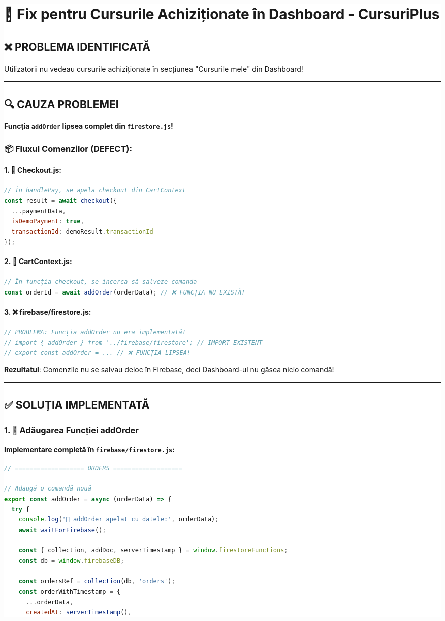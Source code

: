 # 🔧 Fix pentru Cursurile Achiziționate în Dashboard - CursuriPlus

## ❌ **PROBLEMA IDENTIFICATĂ**

Utilizatorii nu vedeau cursurile achiziționate în secțiunea "Cursurile mele" din Dashboard!

---

## 🔍 **CAUZA PROBLEMEI**

**Funcția `addOrder` lipsea complet din `firestore.js`!**

### **📦 Fluxul Comenzilor (DEFECT):**

#### **1. 🛒 Checkout.js:**
```javascript
// În handlePay, se apela checkout din CartContext
const result = await checkout({
  ...paymentData,
  isDemoPayment: true,
  transactionId: demoResult.transactionId
});
```

#### **2. 🛒 CartContext.js:**
```javascript
// În funcția checkout, se încerca să salveze comanda
const orderId = await addOrder(orderData); // ❌ FUNCȚIA NU EXISTĂ!
```

#### **3. ❌ firebase/firestore.js:**
```javascript
// PROBLEMA: Funcția addOrder nu era implementată!
// import { addOrder } from '../firebase/firestore'; // IMPORT EXISTENT
// export const addOrder = ... // ❌ FUNCȚIA LIPSEA!
```

**Rezultatul**: Comenzile nu se salvau deloc în Firebase, deci Dashboard-ul nu găsea nicio comandă!

---

## ✅ **SOLUȚIA IMPLEMENTATĂ**

### **1. 🔧 Adăugarea Funcției addOrder**

**Implementare completă în `firebase/firestore.js`:**

```javascript
// =================== ORDERS ===================

// Adaugă o comandă nouă
export const addOrder = async (orderData) => {
  try {
    console.log('🛒 addOrder apelat cu datele:', orderData);
    await waitForFirebase();
    
    const { collection, addDoc, serverTimestamp } = window.firestoreFunctions;
    const db = window.firebaseDB;
    
    const ordersRef = collection(db, 'orders');
    const orderWithTimestamp = {
      ...orderData,
      createdAt: serverTimestamp(),
```
